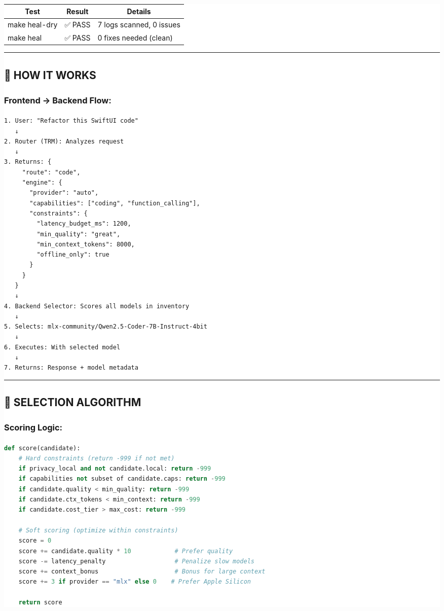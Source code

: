 | Test | Result | Details |
|---|---|---|
| make heal-dry | ✅ PASS | 7 logs scanned, 0 issues |
| make heal | ✅ PASS | 0 fixes needed (clean) |

---

## 🧠 HOW IT WORKS

### Frontend → Backend Flow:

```
1. User: "Refactor this SwiftUI code"
   ↓
2. Router (TRM): Analyzes request
   ↓
3. Returns: {
     "route": "code",
     "engine": {
       "provider": "auto",
       "capabilities": ["coding", "function_calling"],
       "constraints": {
         "latency_budget_ms": 1200,
         "min_quality": "great",
         "min_context_tokens": 8000,
         "offline_only": true
       }
     }
   }
   ↓
4. Backend Selector: Scores all models in inventory
   ↓
5. Selects: mlx-community/Qwen2.5-Coder-7B-Instruct-4bit
   ↓
6. Executes: With selected model
   ↓
7. Returns: Response + model metadata
```

---

## 🎯 SELECTION ALGORITHM

### Scoring Logic:

```python
def score(candidate):
    # Hard constraints (return -999 if not met)
    if privacy_local and not candidate.local: return -999
    if capabilities not subset of candidate.caps: return -999
    if candidate.quality < min_quality: return -999
    if candidate.ctx_tokens < min_context: return -999
    if candidate.cost_tier > max_cost: return -999
    
    # Soft scoring (optimize within constraints)
    score = 0
    score += candidate.quality * 10            # Prefer quality
    score -= latency_penalty                   # Penalize slow models
    score += context_bonus                     # Bonus for large context
    score += 3 if provider == "mlx" else 0    # Prefer Apple Silicon
    
    return score
```